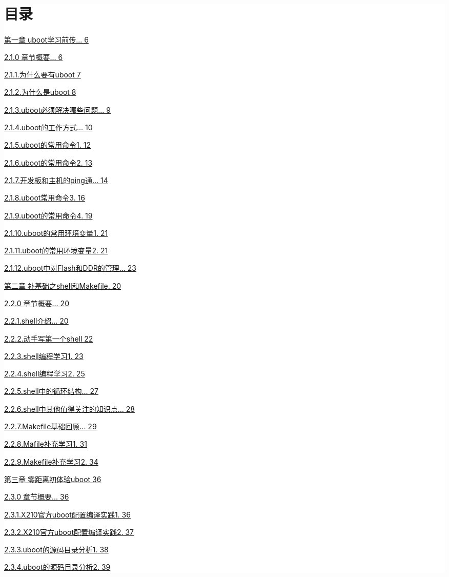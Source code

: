 
# 目录

[第一章 uboot学习前传... 6](#_Toc39655489)

[2.1.0 章节概要... 6](#_Toc39655490)

[2.1.1.为什么要有uboot 7](#_Toc39655491)

[2.1.2.为什么是uboot 8](#_Toc39655492)

[2.1.3.uboot必须解决哪些问题... 9](#_Toc39655493)

[2.1.4.uboot的工作方式... 10](#_Toc39655494)

[2.1.5.uboot的常用命令1. 12](#_Toc39655495)

[2.1.6.uboot的常用命令2. 13](#_Toc39655496)

[2.1.7.开发板和主机的ping通... 14](#_Toc39655497)

[2.1.8.uboot常用命令3. 16](#_Toc39655498)

[2.1.9.uboot的常用命令4. 19](#_Toc39655499)

[2.1.10.uboot的常用环境变量1. 21](#_Toc39655500)

[2.1.11.uboot的常用环境变量2. 21](#_Toc39655501)

[2.1.12.uboot中对Flash和DDR的管理... 23](#_Toc39655502)

[第二章 补基础之shell和Makefile. 20](#_Toc39655503)

[2.2.0 章节概要... 20](#_Toc39655504)

[2.2.1.shell介绍... 20](#_Toc39655505)

[2.2.2.动手写第一个shell 22](#_Toc39655506)

[2.2.3.shell编程学习1. 23](#_Toc39655507)

[2.2.4.shell编程学习2. 25](#_Toc39655508)

[2.2.5.shell中的循环结构... 27](#_Toc39655509)

[2.2.6.shell中其他值得关注的知识点... 28](#_Toc39655510)

[2.2.7.Makefile基础回顾... 29](#_Toc39655511)

[2.2.8.Mafile补充学习1. 31](#_Toc39655512)

[2.2.9.Makefile补充学习2. 34](#_Toc39655513)

[第三章 零距离初体验uboot 36](#_Toc39655514)

[2.3.0 章节概要... 36](#_Toc39655515)

[2.3.1.X210官方uboot配置编译实践1. 36](#_Toc39655516)

[2.3.2.X210官方uboot配置编译实践2. 37](#_Toc39655517)

[2.3.3.uboot的源码目录分析1. 38](#_Toc39655518)

[2.3.4.uboot的源码目录分析2. 39](#_Toc39655519)
